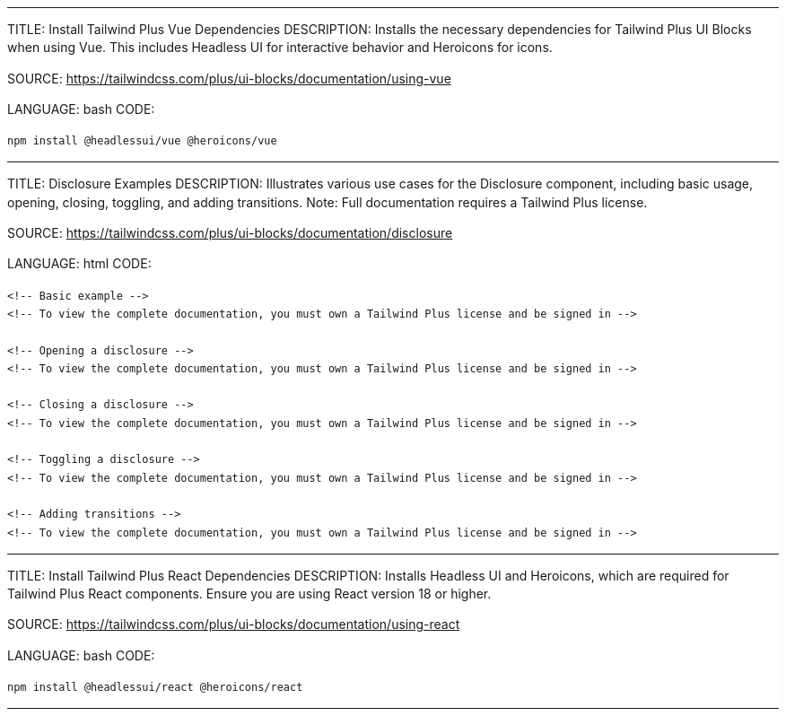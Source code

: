 ----------------------------------------

TITLE: Install Tailwind Plus Vue Dependencies
DESCRIPTION: Installs the necessary dependencies for Tailwind Plus UI Blocks when using Vue. This includes Headless UI for interactive behavior and Heroicons for icons.

SOURCE: https://tailwindcss.com/plus/ui-blocks/documentation/using-vue

LANGUAGE: bash
CODE:
```
npm install @headlessui/vue @heroicons/vue
```

----------------------------------------

TITLE: Disclosure Examples
DESCRIPTION: Illustrates various use cases for the Disclosure component, including basic usage, opening, closing, toggling, and adding transitions. Note: Full documentation requires a Tailwind Plus license.

SOURCE: https://tailwindcss.com/plus/ui-blocks/documentation/disclosure

LANGUAGE: html
CODE:
```
<!-- Basic example -->
<!-- To view the complete documentation, you must own a Tailwind Plus license and be signed in -->

<!-- Opening a disclosure -->
<!-- To view the complete documentation, you must own a Tailwind Plus license and be signed in -->

<!-- Closing a disclosure -->
<!-- To view the complete documentation, you must own a Tailwind Plus license and be signed in -->

<!-- Toggling a disclosure -->
<!-- To view the complete documentation, you must own a Tailwind Plus license and be signed in -->

<!-- Adding transitions -->
<!-- To view the complete documentation, you must own a Tailwind Plus license and be signed in -->
```

----------------------------------------

TITLE: Install Tailwind Plus React Dependencies
DESCRIPTION: Installs Headless UI and Heroicons, which are required for Tailwind Plus React components. Ensure you are using React version 18 or higher.

SOURCE: https://tailwindcss.com/plus/ui-blocks/documentation/using-react

LANGUAGE: bash
CODE:
```
npm install @headlessui/react @heroicons/react
```

----------------------------------------

